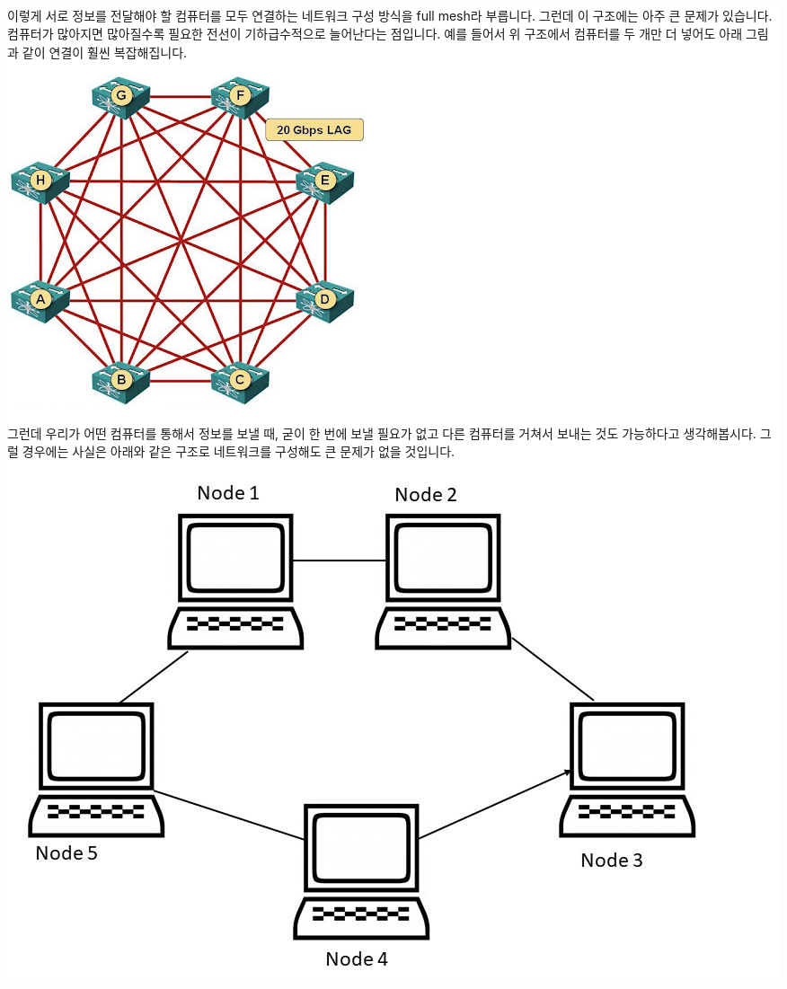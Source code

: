 이렇게 서로 정보를 전달해야 할 컴퓨터를 모두 연결하는 네트워크 구성 방식을 full mesh라 부릅니다. 그런데 이 구조에는 아주 큰 문제가 있습니다. 컴퓨터가 많아지면 많아질수록 필요한 전선이 기하급수적으로 늘어난다는 점입니다.  예를 들어서 위 구조에서 컴퓨터를 두 개만 더 넣어도 아래 그림과 같이 연결이 훨씬 복잡해집니다.

![img](imgs/s400-FM_Mesh.jpg)

그런데 우리가 어떤 컴퓨터를 통해서 정보를 보낼 때, 굳이 한 번에 보낼 필요가 없고 다른 컴퓨터를 거쳐서 보내는 것도 가능하다고 생각해봅시다. 그럴 경우에는 사실은 아래와 같은 구조로 네트워크를 구성해도 큰 문제가 없을 것입니다.

![🥇 ▷ What are the 5 main network Topologies? Explained with Diagram » ✓](imgs/1568776585_882_What-are-the-5-main-network-Topologies-Explained-with-Diagram.jpg)
